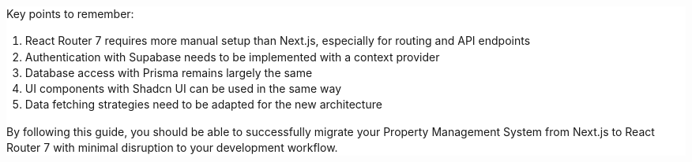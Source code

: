 Key points to remember:

1. React Router 7 requires more manual setup than Next.js, especially for routing and API endpoints
2. Authentication with Supabase needs to be implemented with a context provider
3. Database access with Prisma remains largely the same
4. UI components with Shadcn UI can be used in the same way
5. Data fetching strategies need to be adapted for the new architecture

By following this guide, you should be able to successfully migrate your Property Management System from Next.js to React Router 7 with minimal disruption to your development workflow.
